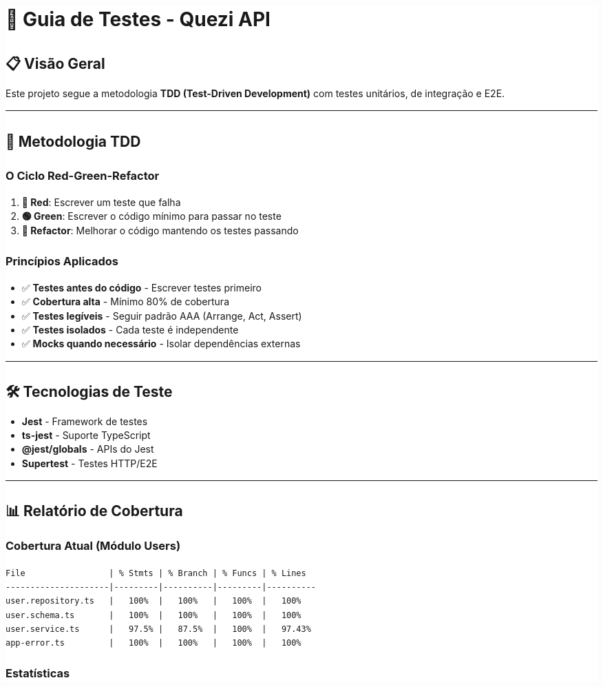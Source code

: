 # 🧪 Guia de Testes - Quezi API

## 📋 Visão Geral

Este projeto segue a metodologia **TDD (Test-Driven Development)** com testes unitários, de integração e E2E.

---

## 🎯 Metodologia TDD

### O Ciclo Red-Green-Refactor

1. **🔴 Red**: Escrever um teste que falha
2. **🟢 Green**: Escrever o código mínimo para passar no teste
3. **🔵 Refactor**: Melhorar o código mantendo os testes passando

### Princípios Aplicados

- ✅ **Testes antes do código** - Escrever testes primeiro
- ✅ **Cobertura alta** - Mínimo 80% de cobertura
- ✅ **Testes legíveis** - Seguir padrão AAA (Arrange, Act, Assert)
- ✅ **Testes isolados** - Cada teste é independente
- ✅ **Mocks quando necessário** - Isolar dependências externas

---

## 🛠️ Tecnologias de Teste

- **Jest** - Framework de testes
- **ts-jest** - Suporte TypeScript
- **@jest/globals** - APIs do Jest
- **Supertest** - Testes HTTP/E2E

---

## 📊 Relatório de Cobertura

### Cobertura Atual (Módulo Users)

```
File                 | % Stmts | % Branch | % Funcs | % Lines
---------------------|---------|----------|---------|----------
user.repository.ts   |   100%  |   100%   |   100%  |   100%
user.schema.ts       |   100%  |   100%   |   100%  |   100%
user.service.ts      |   97.5% |   87.5%  |   100%  |   97.43%
app-error.ts         |   100%  |   100%   |   100%  |   100%
```

### Estatísticas
